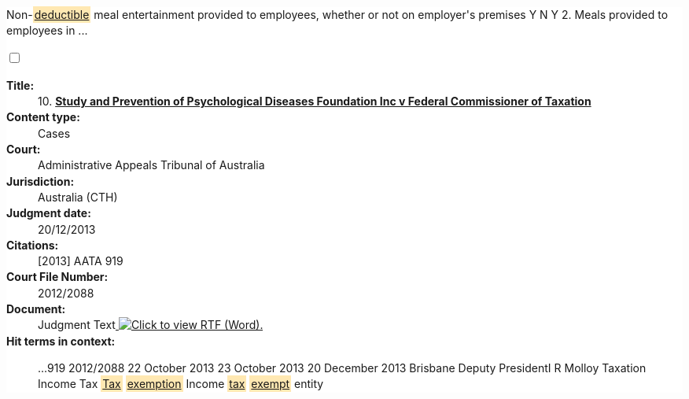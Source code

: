 Non-<span style="background-color:#FFE8B2;padding:2px;" class="nhit"><a href="/maf/app/document?&amp;src=search&amp;docguid=I25dc3dcb92b611e29c6197cfe994d8ea&amp;epos=9&amp;snippets=true&amp;srguid=i0ad6290300000149bc01542b9b7531c4&amp;fcwh=true&amp;startChunk=1&amp;endChunk=1&amp;nstid=std-anz-highlight&amp;nsds=AUNZ_CA_SALFBT&amp;isTocNav=true&amp;tocDs=AUNZ_AU_ACCTING_TOC&amp;context=47&amp;extLink=false&amp;anchor=nhit-981" class="documentLink" name="docPosition9" docguid="I25dc3dcb92b611e29c6197cfe994d8ea" id="lnkResultDoc_I25dc3dcb92b611e29c6197cfe994d8ea">deductible</a></span> meal entertainment provided to employees, whether or not on employer's premises Y N Y 2. Meals provided to employees in ...</p></dd></dl></div><div order="10" class="result clearfix"><div class="resultCheckBox"><input value="10" class="documentSelection" type="checkBox"></div><dl class="resultMetadata clearfix"><dt class="titleLabel"><strong>Title:</strong></dt><dd class="titleBody"><span class="docRank">10. </span><strong><a href="/maf/app/document?ao=o.AUNZ_TOC||Iec7746151d273285a1ec7b666b3f21ca&amp;srguid=i0ad6290300000149bc01542b9b7531c4&amp;docguid=I3f1d61006e1711e3817c857b99dc5299&amp;startChunk=1&amp;endChunk=1&amp;epos=10&amp;isTocNav=true&amp;tocDs=AUNZ_CASES_TOC" class="documentLink" id="lnkResultDoc_I3f1d61006e1711e3817c857b99dc5299">Study and Prevention of Psychological Diseases Foundation Inc v Federal Commissioner of Taxation</a></strong></dd><dt class="itemLabel"><strong>Content type: </strong></dt><dd class="contentTypeBody">Cases</dd><dt class="itemLabel"><strong>Court: </strong></dt><dd class="courtBody">Administrative Appeals Tribunal of Australia</dd><dt class="itemLabel"><strong>Jurisdiction: </strong></dt><dd class="jurisdictionBody">Australia (CTH)</dd><dt class="itemLabel"><strong>Judgment date: </strong></dt><dd class="judgmentDateBody">20/12/2013</dd><dt class="itemLabel"><strong>Citations: </strong></dt><dd class="citationBody">[2013] AATA 919</dd><dt class="itemLabel"><strong>Court File Number: </strong></dt><dd class="courtFileNumberBody">2012/2088</dd><dt class="itemLabel"><strong>Document:</strong></dt><dd class="documentBody">Judgment Text<a class="rendDownloadRTF" href="/maf/app/blob?blobguid=Ib8911b406dc111e3817c857b99dc5299&amp;file=Judgment_Text.docx" id="Ib8911b406dc111e3817c857b99dc5299" name="blob">&nbsp;<img src="/cpau/images/docicons/ico-doc.png" alt="Click to view RTF (Word)." class="rendDownloadRTF"></a></dd><dt class="itemLabel" style="display: block;"><strong>Hit terms in context:&nbsp;</strong></dt><dd class="hitTermsInContextBody" style="display: block;"><p class="snippet">...919 2012/2088 22 October 2013 23 October 2013 20 December 2013 Brisbane Deputy PresidentI R Molloy Taxation Income Tax <span style="background-color:#FFE8B2;padding:2px;" class="nhit"><a href="/maf/app/document?&amp;src=search&amp;docguid=I3f1d61006e1711e3817c857b99dc5299&amp;epos=10&amp;snippets=true&amp;srguid=i0ad6290300000149bc01542b9b7531c4&amp;fcwh=true&amp;startChunk=1&amp;endChunk=1&amp;nstid=std-anz-highlight&amp;nsds=AUNZ_AU_LTGSTJUDG;AUNZ_AU_LTTAXJUDG;AUNZ_CA_LTTAXJUDG;AUNZ_CA_LTGSTJUDG;AUNZ_AU_UNREPORTJG&amp;isTocNav=true&amp;tocDs=AUNZ_CASES_TOC&amp;context=47&amp;extLink=false&amp;anchor=nhit-280" class="documentLink" name="docPosition10" docguid="I3f1d61006e1711e3817c857b99dc5299" id="lnkResultDoc_I3f1d61006e1711e3817c857b99dc5299">Tax</a></span> <span style="background-color:#FFE8B2;padding:2px;" class="nhit"><a href="/maf/app/document?&amp;src=search&amp;docguid=I3f1d61006e1711e3817c857b99dc5299&amp;epos=10&amp;snippets=true&amp;srguid=i0ad6290300000149bc01542b9b7531c4&amp;fcwh=true&amp;startChunk=1&amp;endChunk=1&amp;nstid=std-anz-highlight&amp;nsds=AUNZ_AU_LTGSTJUDG;AUNZ_AU_LTTAXJUDG;AUNZ_CA_LTTAXJUDG;AUNZ_CA_LTGSTJUDG;AUNZ_AU_UNREPORTJG&amp;isTocNav=true&amp;tocDs=AUNZ_CASES_TOC&amp;context=47&amp;extLink=false&amp;anchor=nhit-281" class="documentLink" name="docPosition10" docguid="I3f1d61006e1711e3817c857b99dc5299" id="lnkResultDoc_I3f1d61006e1711e3817c857b99dc5299">exemption</a></span> Income <span style="background-color:#FFE8B2;padding:2px;" class="nhit"><a href="/maf/app/document?&amp;src=search&amp;docguid=I3f1d61006e1711e3817c857b99dc5299&amp;epos=10&amp;snippets=true&amp;srguid=i0ad6290300000149bc01542b9b7531c4&amp;fcwh=true&amp;startChunk=1&amp;endChunk=1&amp;nstid=std-anz-highlight&amp;nsds=AUNZ_AU_LTGSTJUDG;AUNZ_AU_LTTAXJUDG;AUNZ_CA_LTTAXJUDG;AUNZ_CA_LTGSTJUDG;AUNZ_AU_UNREPORTJG&amp;isTocNav=true&amp;tocDs=AUNZ_CASES_TOC&amp;context=47&amp;extLink=false&amp;anchor=nhit-283" class="documentLink" name="docPosition10" docguid="I3f1d61006e1711e3817c857b99dc5299" id="lnkResultDoc_I3f1d61006e1711e3817c857b99dc5299">tax</a></span> <span style="background-color:#FFE8B2;padding:2px;" class="nhit"><a href="/maf/app/document?&amp;src=search&amp;docguid=I3f1d61006e1711e3817c857b99dc5299&amp;epos=10&amp;snippets=true&amp;srguid=i0ad6290300000149bc01542b9b7531c4&amp;fcwh=true&amp;startChunk=1&amp;endChunk=1&amp;nstid=std-anz-highlight&amp;nsds=AUNZ_AU_LTGSTJUDG;AUNZ_AU_LTTAXJUDG;AUNZ_CA_LTTAXJUDG;AUNZ_CA_LTGSTJUDG;AUNZ_AU_UNREPORTJG&amp;isTocNav=true&amp;tocDs=AUNZ_CASES_TOC&amp;context=47&amp;extLink=false&amp;anchor=nhit-284" class="documentLink" name="docPosition10" docguid="I3f1d61006e1711e3817c857b99dc5299" id="lnkResultDoc_I3f1d61006e1711e3817c857b99dc5299">exempt</a></span> entity